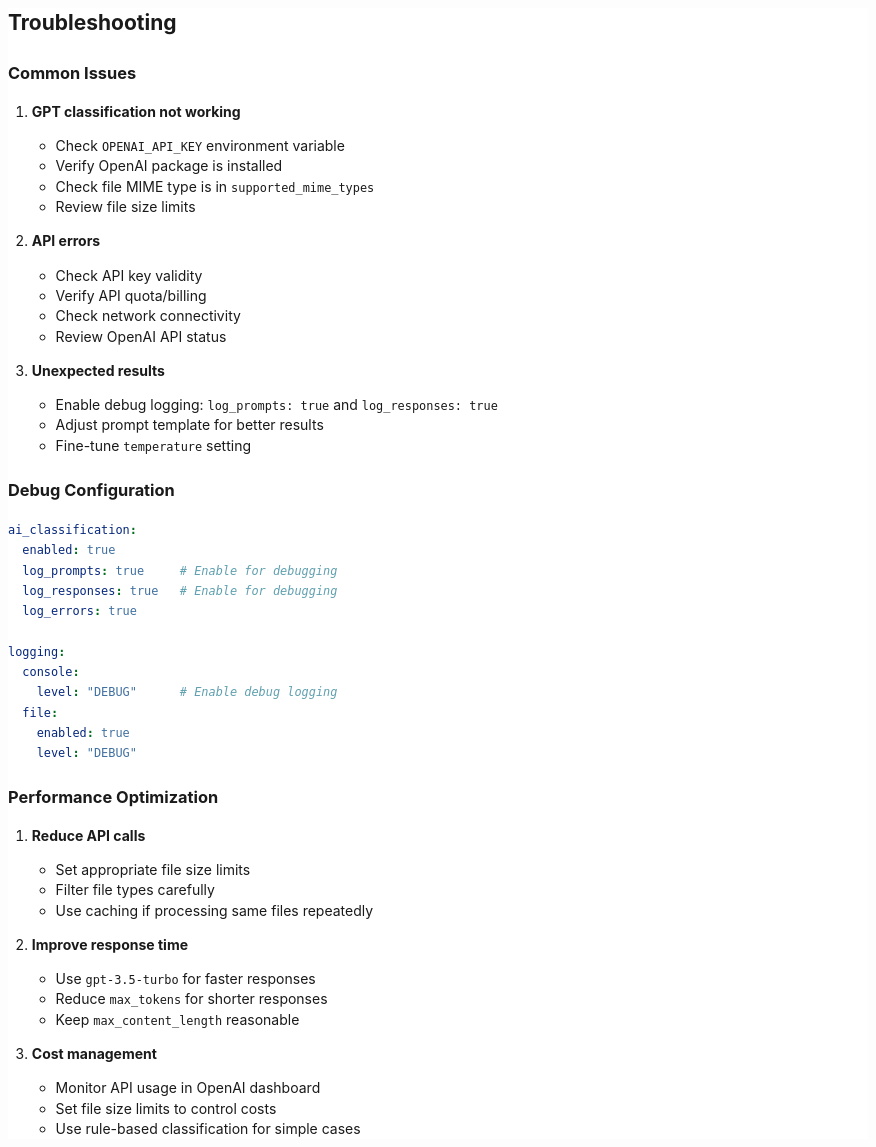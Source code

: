 ## Troubleshooting

### Common Issues

1. **GPT classification not working**
   - Check `OPENAI_API_KEY` environment variable
   - Verify OpenAI package is installed
   - Check file MIME type is in `supported_mime_types`
   - Review file size limits

2. **API errors**
   - Check API key validity
   - Verify API quota/billing
   - Check network connectivity
   - Review OpenAI API status

3. **Unexpected results**
   - Enable debug logging: `log_prompts: true` and `log_responses: true`
   - Adjust prompt template for better results
   - Fine-tune `temperature` setting

### Debug Configuration

```yaml
ai_classification:
  enabled: true
  log_prompts: true     # Enable for debugging
  log_responses: true   # Enable for debugging
  log_errors: true
  
logging:
  console:
    level: "DEBUG"      # Enable debug logging
  file:
    enabled: true
    level: "DEBUG"
```

### Performance Optimization

1. **Reduce API calls**
   - Set appropriate file size limits
   - Filter file types carefully
   - Use caching if processing same files repeatedly

2. **Improve response time**
   - Use `gpt-3.5-turbo` for faster responses
   - Reduce `max_tokens` for shorter responses
   - Keep `max_content_length` reasonable

3. **Cost management**
   - Monitor API usage in OpenAI dashboard
   - Set file size limits to control costs
   - Use rule-based classification for simple cases
